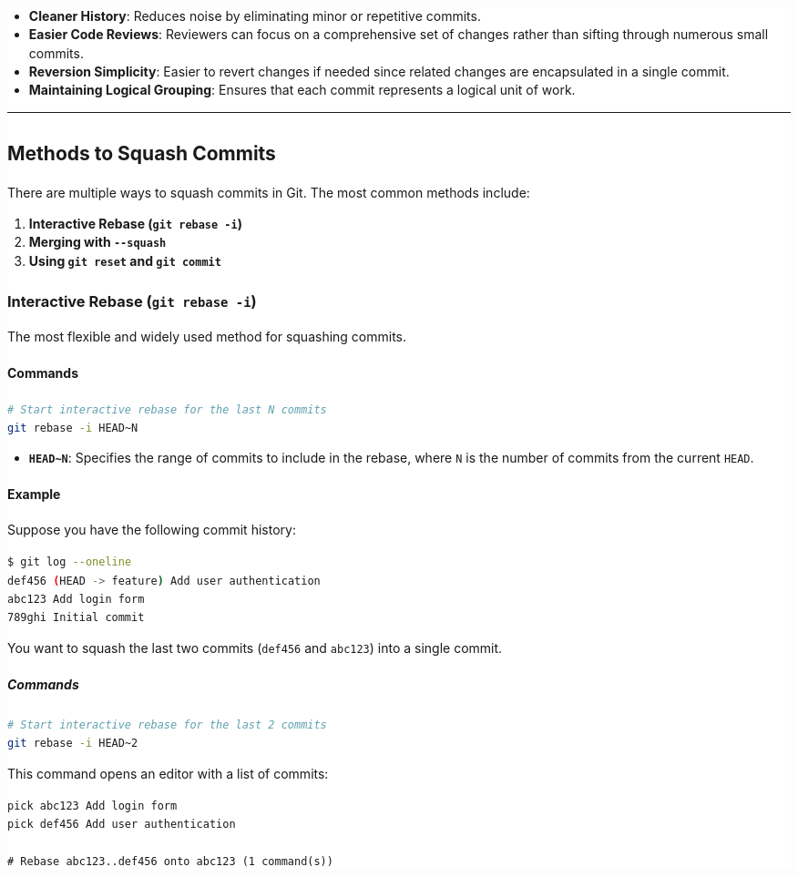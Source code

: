 - **Cleaner History**: Reduces noise by eliminating minor or repetitive commits.
- **Easier Code Reviews**: Reviewers can focus on a comprehensive set of changes rather than sifting through numerous small commits.
- **Reversion Simplicity**: Easier to revert changes if needed since related changes are encapsulated in a single commit.
- **Maintaining Logical Grouping**: Ensures that each commit represents a logical unit of work.

---

## Methods to Squash Commits

There are multiple ways to squash commits in Git. The most common methods include:

1. **Interactive Rebase (`git rebase -i`)**
2. **Merging with `--squash`**
3. **Using `git reset` and `git commit`**

### Interactive Rebase (`git rebase -i`)

The most flexible and widely used method for squashing commits.

#### Commands

```bash
# Start interactive rebase for the last N commits
git rebase -i HEAD~N
```

- **`HEAD~N`**: Specifies the range of commits to include in the rebase, where `N` is the number of commits from the current `HEAD`.

#### Example

Suppose you have the following commit history:

```bash
$ git log --oneline
def456 (HEAD -> feature) Add user authentication
abc123 Add login form
789ghi Initial commit
```

You want to squash the last two commits (`def456` and `abc123`) into a single commit.

##### Commands

```bash
# Start interactive rebase for the last 2 commits
git rebase -i HEAD~2
```

This command opens an editor with a list of commits:

```
pick abc123 Add login form
pick def456 Add user authentication

# Rebase abc123..def456 onto abc123 (1 command(s))
```

